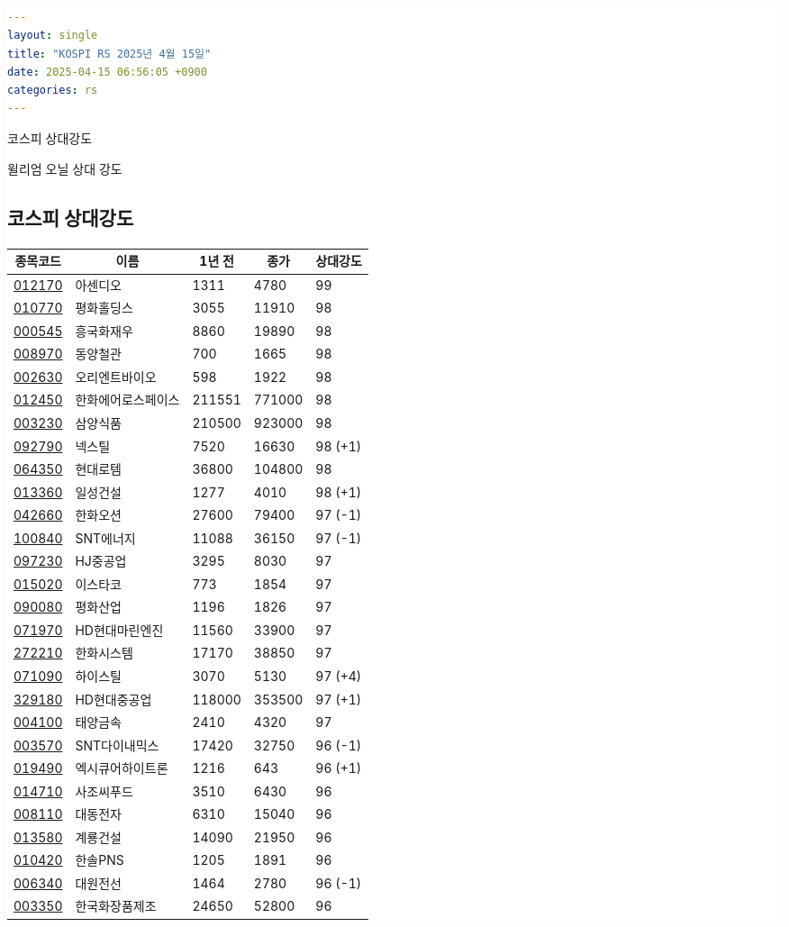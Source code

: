 ```yaml
---
layout: single
title: "KOSPI RS 2025년 4월 15일"
date: 2025-04-15 06:56:05 +0900
categories: rs
---
```

코스피 상대강도

윌리엄 오닐 상대 강도

## 코스피 상대강도

|종목코드|이름|1년 전|종가|상대강도|
|------|---|-----|--|------|
|[012170](https://finance.daum.net/quotes/A012170)|아센디오|1311|4780|99 |
|[010770](https://finance.daum.net/quotes/A010770)|평화홀딩스|3055|11910|98 |
|[000545](https://finance.daum.net/quotes/A000545)|흥국화재우|8860|19890|98 |
|[008970](https://finance.daum.net/quotes/A008970)|동양철관|700|1665|98 |
|[002630](https://finance.daum.net/quotes/A002630)|오리엔트바이오|598|1922|98 |
|[012450](https://finance.daum.net/quotes/A012450)|한화에어로스페이스|211551|771000|98 |
|[003230](https://finance.daum.net/quotes/A003230)|삼양식품|210500|923000|98 |
|[092790](https://finance.daum.net/quotes/A092790)|넥스틸|7520|16630|98 (+1)|
|[064350](https://finance.daum.net/quotes/A064350)|현대로템|36800|104800|98 |
|[013360](https://finance.daum.net/quotes/A013360)|일성건설|1277|4010|98 (+1)|
|[042660](https://finance.daum.net/quotes/A042660)|한화오션|27600|79400|97 (-1)|
|[100840](https://finance.daum.net/quotes/A100840)|SNT에너지|11088|36150|97 (-1)|
|[097230](https://finance.daum.net/quotes/A097230)|HJ중공업|3295|8030|97 |
|[015020](https://finance.daum.net/quotes/A015020)|이스타코|773|1854|97 |
|[090080](https://finance.daum.net/quotes/A090080)|평화산업|1196|1826|97 |
|[071970](https://finance.daum.net/quotes/A071970)|HD현대마린엔진|11560|33900|97 |
|[272210](https://finance.daum.net/quotes/A272210)|한화시스템|17170|38850|97 |
|[071090](https://finance.daum.net/quotes/A071090)|하이스틸|3070|5130|97 (+4)|
|[329180](https://finance.daum.net/quotes/A329180)|HD현대중공업|118000|353500|97 (+1)|
|[004100](https://finance.daum.net/quotes/A004100)|태양금속|2410|4320|97 |
|[003570](https://finance.daum.net/quotes/A003570)|SNT다이내믹스|17420|32750|96 (-1)|
|[019490](https://finance.daum.net/quotes/A019490)|엑시큐어하이트론|1216|643|96 (+1)|
|[014710](https://finance.daum.net/quotes/A014710)|사조씨푸드|3510|6430|96 |
|[008110](https://finance.daum.net/quotes/A008110)|대동전자|6310|15040|96 |
|[013580](https://finance.daum.net/quotes/A013580)|계룡건설|14090|21950|96 |
|[010420](https://finance.daum.net/quotes/A010420)|한솔PNS|1205|1891|96 |
|[006340](https://finance.daum.net/quotes/A006340)|대원전선|1464|2780|96 (-1)|
|[003350](https://finance.daum.net/quotes/A003350)|한국화장품제조|24650|52800|96 |